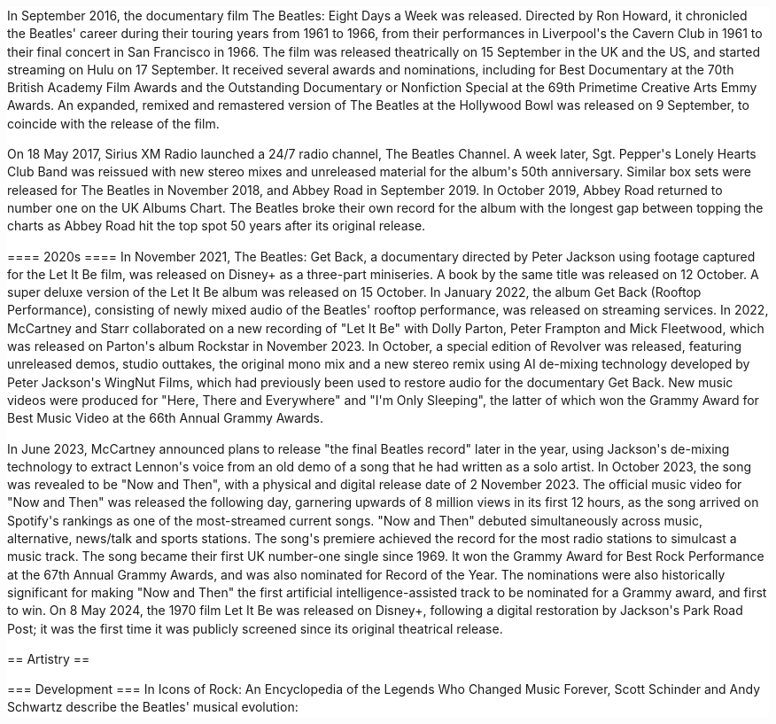 In September 2016, the documentary film The Beatles: Eight Days a Week was released. Directed by Ron Howard, it chronicled the Beatles' career during their touring years from 1961 to 1966, from their performances in Liverpool's the Cavern Club in 1961 to their final concert in San Francisco in 1966. The film was released theatrically on 15 September in the UK and the US, and started streaming on Hulu on 17 September. It received several awards and nominations, including for Best Documentary at the 70th British Academy Film Awards and the Outstanding Documentary or Nonfiction Special at the 69th Primetime Creative Arts Emmy Awards. An expanded, remixed and remastered version of The Beatles at the Hollywood Bowl was released on 9 September, to coincide with the release of the film.

On 18 May 2017, Sirius XM Radio launched a 24/7 radio channel, The Beatles Channel. A week later, Sgt. Pepper's Lonely Hearts Club Band was reissued with new stereo mixes and unreleased material for the album's 50th anniversary. Similar box sets were released for The Beatles in November 2018, and Abbey Road in September 2019. In October 2019, Abbey Road returned to number one on the UK Albums Chart. The Beatles broke their own record for the album with the longest gap between topping the charts as Abbey Road hit the top spot 50 years after its original release.


==== 2020s ====
In November 2021, The Beatles: Get Back, a documentary directed by Peter Jackson using footage captured for the Let It Be film, was released on Disney+ as a three-part miniseries. A book by the same title was released on 12 October. A super deluxe version of the Let It Be album was released on 15 October. In January 2022, the album Get Back (Rooftop Performance), consisting of newly mixed audio of the Beatles' rooftop performance, was released on streaming services.
In 2022, McCartney and Starr collaborated on a new recording of "Let It Be" with Dolly Parton, Peter Frampton and Mick Fleetwood, which was released on Parton's album Rockstar in November 2023. In October, a special edition of Revolver was released, featuring unreleased demos, studio outtakes, the original mono mix and a new stereo remix using AI de-mixing technology developed by Peter Jackson's WingNut Films, which had previously been used to restore audio for the documentary Get Back. New music videos were produced for "Here, There and Everywhere" and "I'm Only Sleeping", the latter of which won the Grammy Award for Best Music Video at the 66th Annual Grammy Awards.

In June 2023, McCartney announced plans to release "the final Beatles record" later in the year, using Jackson's de-mixing technology to extract Lennon's voice from an old demo of a song that he had written as a solo artist. In October 2023, the song was revealed to be "Now and Then", with a physical and digital release date of 2 November 2023. The official music video for "Now and Then" was released the following day, garnering upwards of 8 million views in its first 12 hours, as the song arrived on Spotify's rankings as one of the most-streamed current songs. "Now and Then" debuted simultaneously across music, alternative, news/talk and sports stations. The song's premiere achieved the record for the most radio stations to simulcast a music track. The song became their first UK number-one single since 1969. It won the Grammy Award for Best Rock Performance at the 67th Annual Grammy Awards, and was also nominated for Record of the Year. The nominations were also historically significant for making "Now and Then" the first artificial intelligence-assisted track to be nominated for a Grammy award, and first to win.
On 8 May 2024, the 1970 film Let It Be was released on Disney+, following a digital restoration by Jackson's Park Road Post; it was the first time it was publicly screened since its original theatrical release.


== Artistry ==


=== Development ===
In Icons of Rock: An Encyclopedia of the Legends Who Changed Music Forever, Scott Schinder and Andy Schwartz describe the Beatles' musical evolution:
